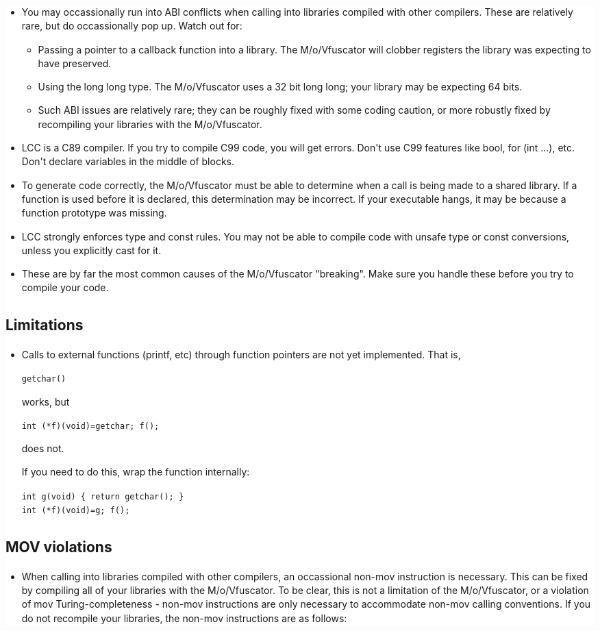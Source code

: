 * You may occassionally run into ABI conflicts when calling into libraries
  compiled with other compilers.  These are relatively rare, but do
  occassionally pop up.  Watch out for:

  * Passing a pointer to a callback function into a library.  The M/o/Vfuscator
	will clobber registers the library was expecting to have preserved.

  * Using the long long type.  The M/o/Vfuscator uses a 32 bit long long; your
    library may be expecting 64 bits.

  * Such ABI issues are relatively rare; they can be roughly fixed with some
	coding caution, or more robustly fixed by recompiling your libraries with
	the M/o/Vfuscator.

* LCC is a C89 compiler.  If you try to compile C99 code, you will get errors.
  Don't use C99 features like bool, for (int ...), etc.  Don't declare variables
  in the middle of blocks.

* To generate code correctly, the M/o/Vfuscator must be able to determine
  when a call is being made to a shared library.  If a function is used before
  it is declared, this determination may be incorrect.  If your executable
  hangs, it may be because a function prototype was missing.

* LCC strongly enforces type and const rules.  You may not be able to compile
  code with unsafe type or const conversions, unless you explicitly cast for it.

* These are by far the most common causes of the M/o/Vfuscator "breaking".  Make
  sure you handle these before you try to compile your code.

## Limitations

* Calls to external functions (printf, etc) through function pointers are not
  yet implemented.  That is,

    ```
    getchar()
    ```

  works, but
  
    ```
    int (*f)(void)=getchar; f();
    ```

  does not.

  If you need to do this, wrap the function internally:
	
    ```
    int g(void) { return getchar(); }
    int (*f)(void)=g; f();
    ```

## MOV violations

* When calling into libraries compiled with other compilers, an occassional
  non-mov instruction is necessary.  This can be fixed by compiling all of your
  libraries with the M/o/Vfuscator.  To be clear, this is not a limitation of
  the M/o/Vfuscator, or a violation of mov Turing-completeness - non-mov
  instructions are only necessary to accommodate non-mov calling conventions.
  If you do not recompile your libraries, the non-mov instructions are as
  follows:
